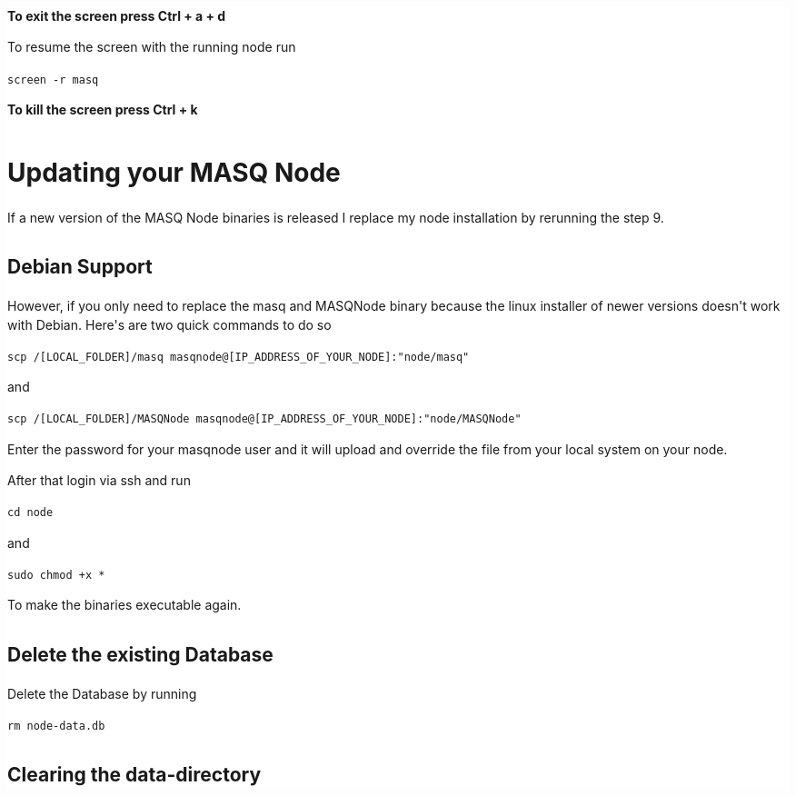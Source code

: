 **To exit the screen press Ctrl + a + d**

To resume the screen with the running node run

```
screen -r masq
```

**To kill the screen press Ctrl + k**

# Updating your MASQ Node

If a new version of the MASQ Node binaries is released I replace my node installation by rerunning the step 9.

## Debian Support

However, if you only need to replace the masq and MASQNode binary because the linux installer of newer versions doesn't work with Debian.
Here's are two quick commands to do so

```
scp /[LOCAL_FOLDER]/masq masqnode@[IP_ADDRESS_OF_YOUR_NODE]:"node/masq"
```

and

```
scp /[LOCAL_FOLDER]/MASQNode masqnode@[IP_ADDRESS_OF_YOUR_NODE]:"node/MASQNode"
```

Enter the password for your masqnode user and it will upload and override the file from your local system on your node.

After that login via ssh and run

```
cd node
```

and

```
sudo chmod +x *
```

To make the binaries executable again.

## Delete the existing Database

Delete the Database by running

```
rm node-data.db
```

## Clearing the data-directory

